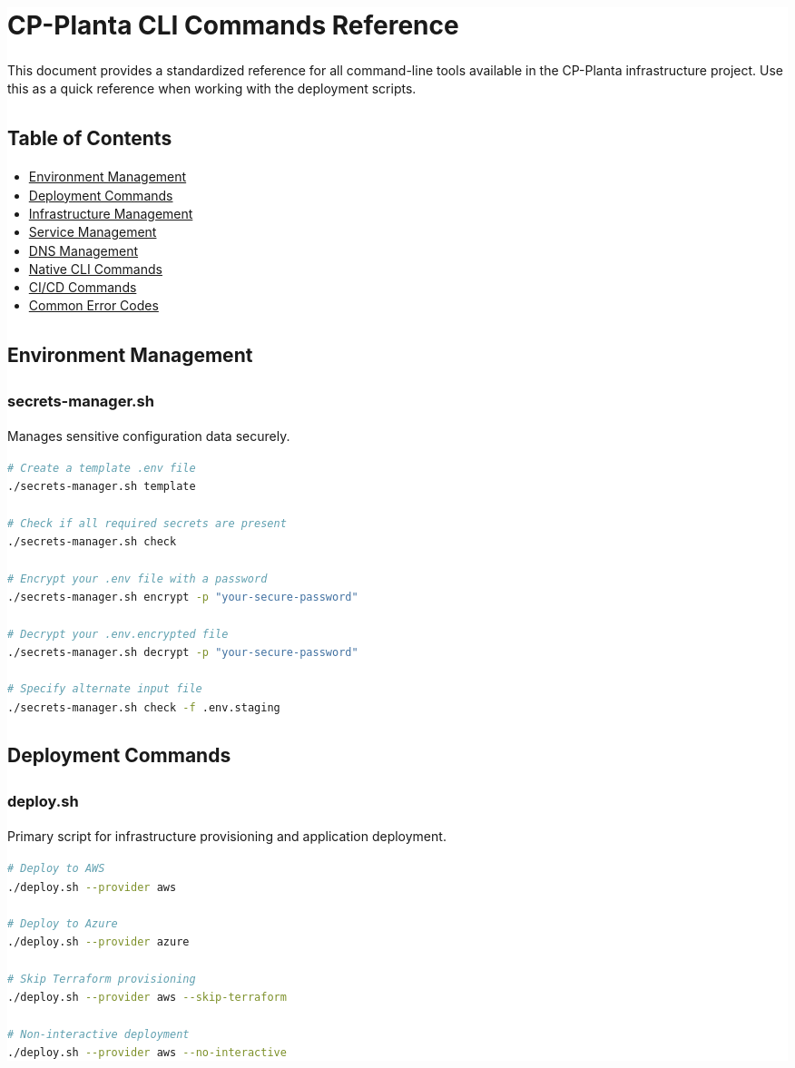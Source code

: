 # CP-Planta CLI Commands Reference

This document provides a standardized reference for all command-line tools available in the CP-Planta infrastructure project. Use this as a quick reference when working with the deployment scripts.

## Table of Contents

- [Environment Management](#environment-management)
- [Deployment Commands](#deployment-commands)
- [Infrastructure Management](#infrastructure-management)
- [Service Management](#service-management)
- [DNS Management](#dns-management)
- [Native CLI Commands](#native-cli-commands)
- [CI/CD Commands](#cicd-commands)
- [Common Error Codes](#common-error-codes)

## Environment Management

### secrets-manager.sh

Manages sensitive configuration data securely.

```bash
# Create a template .env file
./secrets-manager.sh template

# Check if all required secrets are present
./secrets-manager.sh check

# Encrypt your .env file with a password
./secrets-manager.sh encrypt -p "your-secure-password"

# Decrypt your .env.encrypted file
./secrets-manager.sh decrypt -p "your-secure-password"

# Specify alternate input file
./secrets-manager.sh check -f .env.staging
```

## Deployment Commands

### deploy.sh

Primary script for infrastructure provisioning and application deployment.

```bash
# Deploy to AWS
./deploy.sh --provider aws

# Deploy to Azure
./deploy.sh --provider azure

# Skip Terraform provisioning
./deploy.sh --provider aws --skip-terraform

# Non-interactive deployment
./deploy.sh --provider aws --no-interactive
```
